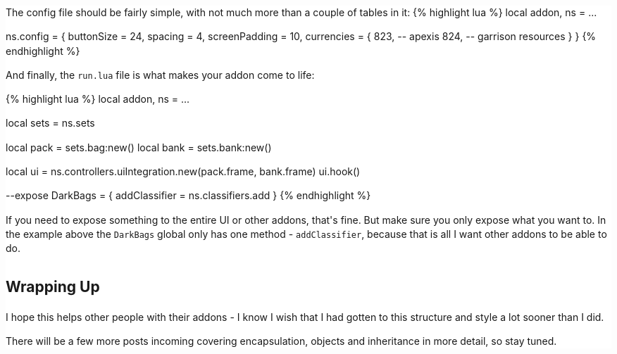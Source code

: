 The config file should be fairly simple, with not much more than a couple of tables in it:
{% highlight lua %}
local addon, ns = ...

ns.config = {
	buttonSize = 24,
	spacing = 4,
	screenPadding = 10,
	currencies = {
		823, -- apexis
		824,  -- garrison resources
	}
}
{% endhighlight %}

And finally, the `run.lua` file is what makes your addon come to life:

{% highlight lua %}
local addon, ns = ...

local sets = ns.sets

local pack = sets.bag:new()
local bank = sets.bank:new()

local ui = ns.controllers.uiIntegration.new(pack.frame, bank.frame)
ui.hook()

--expose 
DarkBags = {
	addClassifier = ns.classifiers.add
}
{% endhighlight %}

If you need to expose something to the entire UI or other addons, that's fine.  But make sure you only expose what you want to.  In the example above the `DarkBags` global only has one method - `addClassifier`, because that is all I want other addons to be able to do.

## Wrapping Up

I hope this helps other people with their addons - I know I wish that I had gotten to this structure and style a lot sooner than I did.

There will be a few more posts incoming covering encapsulation, objects and inheritance in more detail, so stay tuned.
